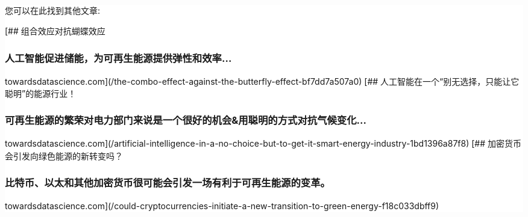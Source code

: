 您可以在此找到其他文章:

[](/the-combo-effect-against-the-butterfly-effect-bf7dd7a507a0) [## 组合效应对抗蝴蝶效应

### 人工智能促进储能，为可再生能源提供弹性和效率…

towardsdatascience.com](/the-combo-effect-against-the-butterfly-effect-bf7dd7a507a0) [](/artificial-intelligence-in-a-no-choice-but-to-get-it-smart-energy-industry-1bd1396a87f8) [## 人工智能在一个“别无选择，只能让它聪明”的能源行业！

### 可再生能源的繁荣对电力部门来说是一个很好的机会&用聪明的方式对抗气候变化…

towardsdatascience.com](/artificial-intelligence-in-a-no-choice-but-to-get-it-smart-energy-industry-1bd1396a87f8) [](/could-cryptocurrencies-initiate-a-new-transition-to-green-energy-f18c033dbff9) [## 加密货币会引发向绿色能源的新转变吗？

### 比特币、以太和其他加密货币很可能会引发一场有利于可再生能源的变革。

towardsdatascience.com](/could-cryptocurrencies-initiate-a-new-transition-to-green-energy-f18c033dbff9)